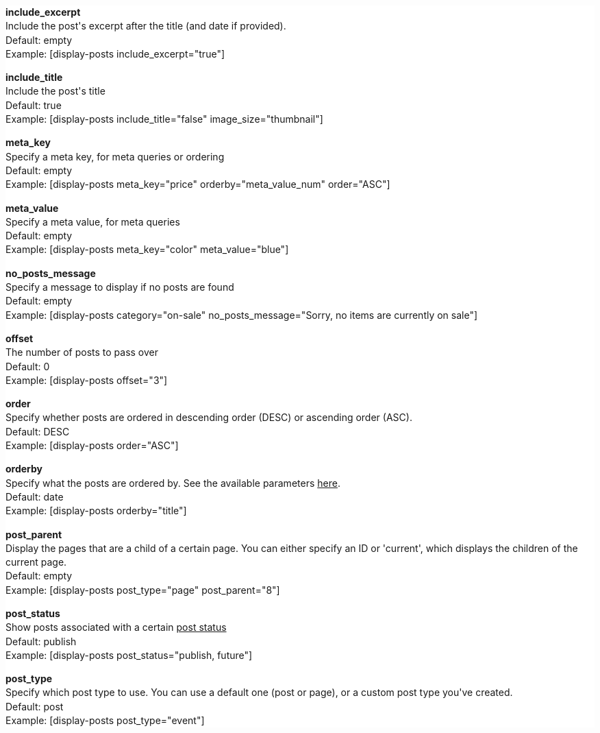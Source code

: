 **include_excerpt**  
Include the post's excerpt after the title (and date if provided).  
Default: empty  
Example: [display-posts include_excerpt="true"]

**include_title**  
Include the post's title  
Default: true  
Example: [display-posts include_title="false" image_size="thumbnail"]

**meta_key**  
Specify a meta key, for meta queries or ordering  
Default: empty  
Example: [display-posts meta_key="price" orderby="meta_value_num" order="ASC"]

**meta_value**  
Specify a meta value, for meta queries  
Default: empty  
Example: [display-posts meta_key="color" meta_value="blue"]

**no_posts_message**  
Specify a message to display if no posts are found  
Default: empty  
Example: [display-posts category="on-sale" no_posts_message="Sorry, no items are currently on sale"]

**offset**  
The number of posts to pass over  
Default: 0  
Example: [display-posts offset="3"]

**order**  
Specify whether posts are ordered in descending order (DESC) or ascending order (ASC).  
Default: DESC  
Example: [display-posts order="ASC"]

**orderby**  
Specify what the posts are ordered by. See the available parameters [here](http://codex.wordpress.org/Class_Reference/WP_Query#Order_.26_Orderby_Parameters).  
Default: date  
Example: [display-posts orderby="title"]

**post_parent**  
Display the pages that are a child of a certain page. You can either specify an ID or 'current', which displays the children of the current page.  
Default: empty  
Example: [display-posts post_type="page" post_parent="8"]

**post_status**  
Show posts associated with a certain <a href="http://codex.wordpress.org/Class_Reference/WP_Query#Status_Parameters">post status</a>  
Default: publish  
Example: [display-posts post_status="publish, future"]

**post_type**  
Specify which post type to use. You can use a default one (post or page), or a custom post type you've created.  
Default: post  
Example: [display-posts post_type="event"]
